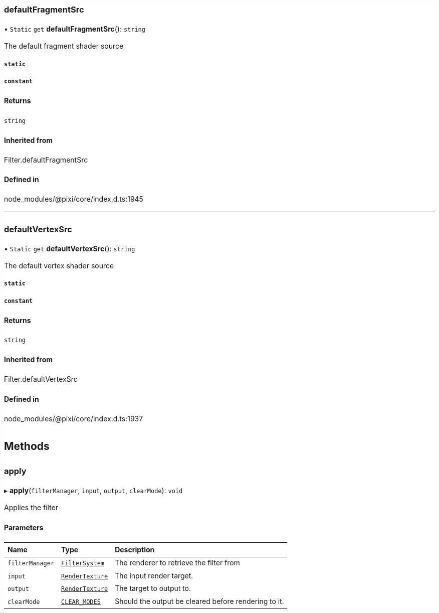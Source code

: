 ### defaultFragmentSrc

• `Static` `get` **defaultFragmentSrc**(): `string`

The default fragment shader source

**`static`**

**`constant`**

#### Returns

`string`

#### Inherited from

Filter.defaultFragmentSrc

#### Defined in

node_modules/@pixi/core/index.d.ts:1945

___

### defaultVertexSrc

• `Static` `get` **defaultVertexSrc**(): `string`

The default vertex shader source

**`static`**

**`constant`**

#### Returns

`string`

#### Inherited from

Filter.defaultVertexSrc

#### Defined in

node_modules/@pixi/core/index.d.ts:1937

## Methods

### apply

▸ **apply**(`filterManager`, `input`, `output`, `clearMode`): `void`

Applies the filter

#### Parameters

| Name | Type | Description |
| :------ | :------ | :------ |
| `filterManager` | [`FilterSystem`](components_ClusterNodeContainer._internal_.FilterSystem.md) | The renderer to retrieve the filter from |
| `input` | [`RenderTexture`](components_ClusterNodeContainer._internal_.RenderTexture.md) | The input render target. |
| `output` | [`RenderTexture`](components_ClusterNodeContainer._internal_.RenderTexture.md) | The target to output to. |
| `clearMode` | [`CLEAR_MODES`](../enums/components_ClusterNodeContainer._internal_.CLEAR_MODES.md) | Should the output be cleared before rendering to it. |
